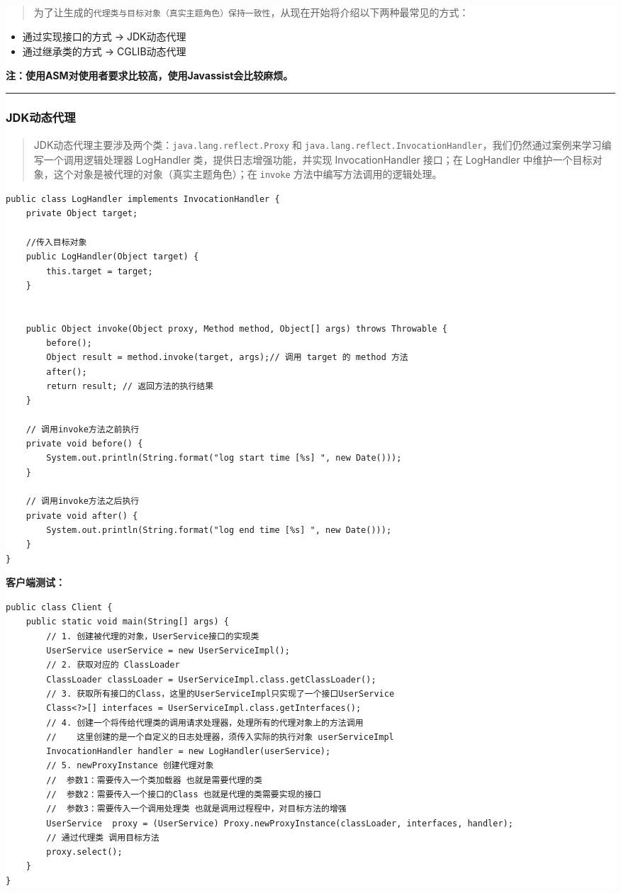 > 为了让生成的`代理类与目标对象（真实主题角色）保持一致性`，从现在开始将介绍以下两种最常见的方式：

*   通过实现接口的方式 -> JDK动态代理
*   通过继承类的方式 -> CGLIB动态代理

**注：使用ASM对使用者要求比较高，使用Javassist会比较麻烦。**

* * *

### JDK动态代理

> JDK动态代理主要涉及两个类：`java.lang.reflect.Proxy` 和 `java.lang.reflect.InvocationHandler`，我们仍然通过案例来学习编写一个调用逻辑处理器 LogHandler 类，提供日志增强功能，并实现 InvocationHandler 接口；在 LogHandler 中维护一个目标对象，这个对象是被代理的对象（真实主题角色）；在 `invoke` 方法中编写方法调用的逻辑处理。

    public class LogHandler implements InvocationHandler {
        private Object target;
    
        //传入目标对象
        public LogHandler(Object target) {
            this.target = target;
        }
    
    
        public Object invoke(Object proxy, Method method, Object[] args) throws Throwable {
            before();
            Object result = method.invoke(target, args);// 调用 target 的 method 方法
            after();
            return result; // 返回方法的执行结果
        }
    
        // 调用invoke方法之前执行
        private void before() {
            System.out.println(String.format("log start time [%s] ", new Date()));
        }
    
        // 调用invoke方法之后执行
        private void after() {
            System.out.println(String.format("log end time [%s] ", new Date()));
        }
    }
    

**客户端测试：**

    public class Client {
        public static void main(String[] args) {
            // 1. 创建被代理的对象，UserService接口的实现类
            UserService userService = new UserServiceImpl();
            // 2. 获取对应的 ClassLoader
            ClassLoader classLoader = UserServiceImpl.class.getClassLoader();
            // 3. 获取所有接口的Class，这里的UserServiceImpl只实现了一个接口UserService
            Class<?>[] interfaces = UserServiceImpl.class.getInterfaces();
            // 4. 创建一个将传给代理类的调用请求处理器，处理所有的代理对象上的方法调用
            //    这里创建的是一个自定义的日志处理器，须传入实际的执行对象 userServiceImpl
            InvocationHandler handler = new LogHandler(userService);
            // 5. newProxyInstance 创建代理对象
            //  参数1：需要传入一个类加载器 也就是需要代理的类
            //  参数2：需要传入一个接口的Class 也就是代理的类需要实现的接口
            //  参数3：需要传入一个调用处理类 也就是调用过程程中，对目标方法的增强
            UserService  proxy = (UserService) Proxy.newProxyInstance(classLoader, interfaces, handler);
            // 通过代理类 调用目标方法
            proxy.select();
        }
    }
    